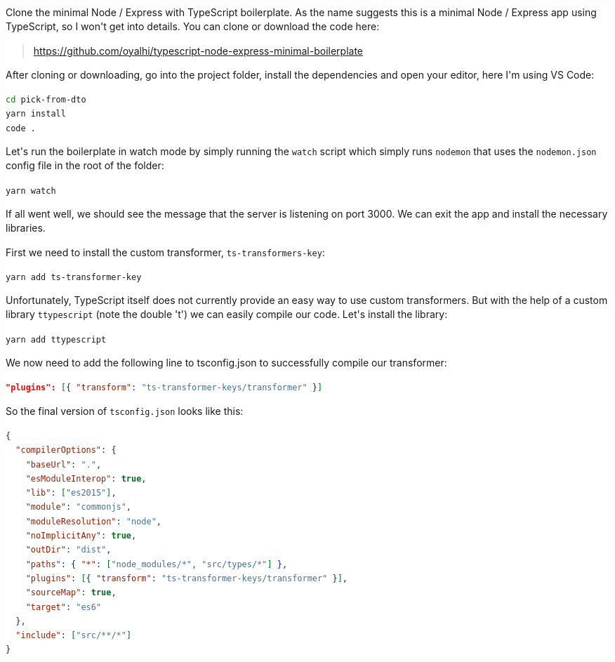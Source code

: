 Clone the minimal Node / Express with TypeScript boilerplate. As the name suggests this is a minimal Node / Express app using TypeScript, so I won't get into details. You can clone or download the code here:

> https://github.com/oyalhi/typescript-node-express-minimal-boilerplate

After cloning or downloading, go into the project folder, install the dependencies and open your editor, here I'm using VS Code:

```bash
cd pick-from-dto
yarn install
code .
```

Let's run the boilerplate in watch mode by simply running the `watch` script which simply runs `nodemon` that uses the `nodemon.json` config file in the root of the folder:

```bash
yarn watch
```

If all went well, we should see the message that the server is listening on port 3000. We can exit the app and install the necessary libraries.

First we need to install the custom transformer, `ts-transformers-key`:

```bash
yarn add ts-transformer-key
```

Unfortunately, TypeScript itself does not currently provide an easy way to use custom transformers. But with the help of a custom library `ttypescript` (note the double 't') we can easily compile our code. Let's install the library:

```bash
yarn add ttypescript
```

We now need to add the following line to tsconfig.json to successfully compile our transformer:

```json
"plugins": [{ "transform": "ts-transformer-keys/transformer" }]
```

So the final version of `tsconfig.json` looks like this:

```json
{
  "compilerOptions": {
    "baseUrl": ".",
    "esModuleInterop": true,
    "lib": ["es2015"],
    "module": "commonjs",
    "moduleResolution": "node",
    "noImplicitAny": true,
    "outDir": "dist",
    "paths": { "*": ["node_modules/*", "src/types/*"] },
    "plugins": [{ "transform": "ts-transformer-keys/transformer" }],
    "sourceMap": true,
    "target": "es6"
  },
  "include": ["src/**/*"]
}
```
